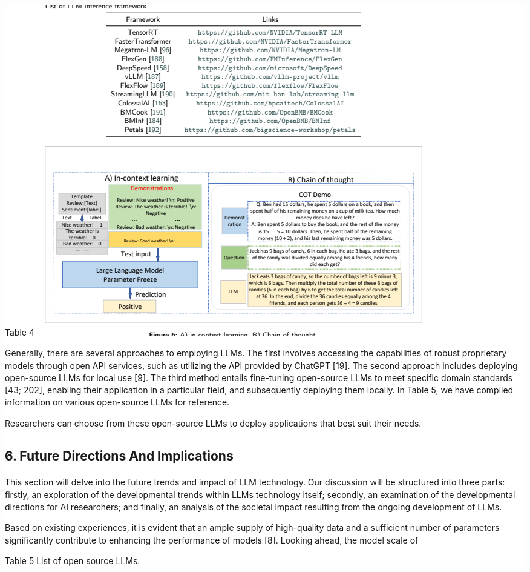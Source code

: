Table 4 ![20_image_0.png](20_image_0.png)

Generally, there are several approaches to employing LLMs. The first involves accessing the capabilities of robust proprietary models through open API services, such as utilizing the API provided by ChatGPT [19]. The second approach includes deploying open-source LLMs for local use [9]. The third method entails fine-tuning open-source LLMs to meet specific domain standards [43; 202], enabling their application in a particular field, and subsequently deploying them locally. In Table 5, we have compiled information on various open-source LLMs for reference.

Researchers can choose from these open-source LLMs to deploy applications that best suit their needs.

## 6. Future Directions And Implications

This section will delve into the future trends and impact of LLM technology. Our discussion will be structured into three parts: firstly, an exploration of the developmental trends within LLMs technology itself; secondly, an examination of the developmental directions for AI researchers; and finally, an analysis of the societal impact resulting from the ongoing development of LLMs.

Based on existing experiences, it is evident that an ample supply of high-quality data and a sufficient number of parameters significantly contribute to enhancing the performance of models [8]. Looking ahead, the model scale of

Table 5 List of open source LLMs.
